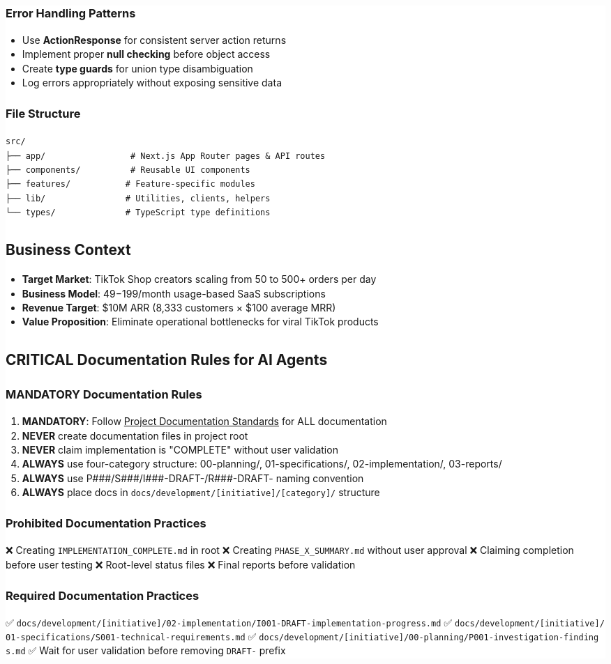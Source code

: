 ### Error Handling Patterns

- Use **ActionResponse<T>** for consistent server action returns
- Implement proper **null checking** before object access
- Create **type guards** for union type disambiguation
- Log errors appropriately without exposing sensitive data

### File Structure
```
src/
├── app/                 # Next.js App Router pages & API routes
├── components/          # Reusable UI components
├── features/           # Feature-specific modules
├── lib/                # Utilities, clients, helpers
└── types/              # TypeScript type definitions
```

## Business Context

- **Target Market**: TikTok Shop creators scaling from 50 to 500+ orders per day
- **Business Model**: $49-$199/month usage-based SaaS subscriptions
- **Revenue Target**: $10M ARR (8,333 customers × $100 average MRR)
- **Value Proposition**: Eliminate operational bottlenecks for viral TikTok products

## **CRITICAL Documentation Rules for AI Agents**

### **MANDATORY Documentation Rules**
1. **MANDATORY**: Follow [Project Documentation Standards](./docs/development/documentation-standards/DOCUMENTATION_STANDARDS.md) for ALL documentation
2. **NEVER** create documentation files in project root
3. **NEVER** claim implementation is "COMPLETE" without user validation
4. **ALWAYS** use four-category structure: 00-planning/, 01-specifications/, 02-implementation/, 03-reports/
5. **ALWAYS** use P###/S###/I###-DRAFT-/R###-DRAFT- naming convention
6. **ALWAYS** place docs in `docs/development/[initiative]/[category]/` structure

### **Prohibited Documentation Practices**

❌ Creating `IMPLEMENTATION_COMPLETE.md` in root
❌ Creating `PHASE_X_SUMMARY.md` without user approval
❌ Claiming completion before user testing
❌ Root-level status files
❌ Final reports before validation

### **Required Documentation Practices**

✅ `docs/development/[initiative]/02-implementation/I001-DRAFT-implementation-progress.md`
✅ `docs/development/[initiative]/01-specifications/S001-technical-requirements.md`
✅ `docs/development/[initiative]/00-planning/P001-investigation-findings.md`
✅ Wait for user validation before removing `DRAFT-` prefix
